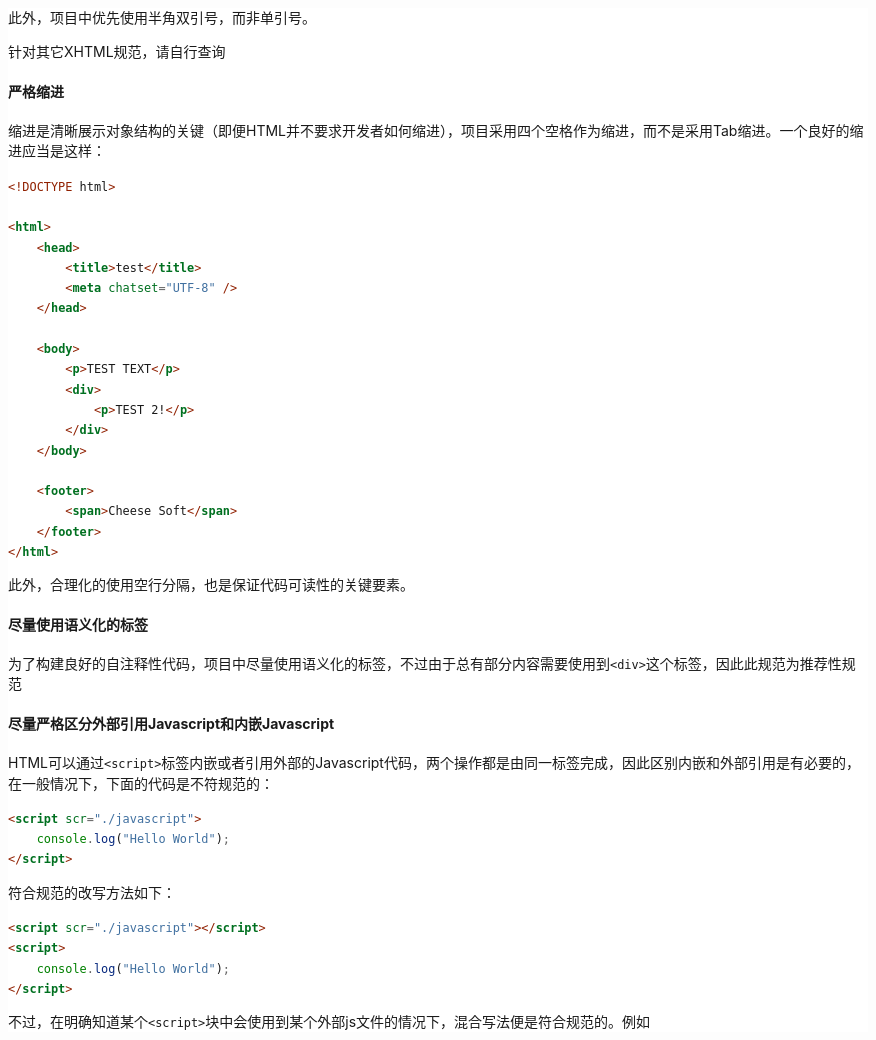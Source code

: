 此外，项目中优先使用半角双引号，而非单引号。

针对其它XHTML规范，请自行查询

#### 严格缩进

缩进是清晰展示对象结构的关键（即便HTML并不要求开发者如何缩进），项目采用四个空格作为缩进，而不是采用Tab缩进。一个良好的缩进应当是这样：

```HTML
<!DOCTYPE html>

<html>
    <head>
        <title>test</title>
        <meta chatset="UTF-8" />
    </head>
    
    <body>
        <p>TEST TEXT</p>
        <div>
            <p>TEST 2!</p>
        </div>
    </body>
    
    <footer>
        <span>Cheese Soft</span>
    </footer>
</html>
```

此外，合理化的使用空行分隔，也是保证代码可读性的关键要素。

#### 尽量使用语义化的标签

为了构建良好的自注释性代码，项目中尽量使用语义化的标签，不过由于总有部分内容需要使用到`<div>`这个标签，因此此规范为推荐性规范

#### 尽量严格区分外部引用Javascript和内嵌Javascript

HTML可以通过`<script>`标签内嵌或者引用外部的Javascript代码，两个操作都是由同一标签完成，因此区别内嵌和外部引用是有必要的，在一般情况下，下面的代码是不符规范的：

```HTML
<script scr="./javascript">
	console.log("Hello World");
</script>
```

符合规范的改写方法如下：

```HTML
<script scr="./javascript"></script>
<script>
    console.log("Hello World");
</script>
```

不过，在明确知道某个`<script>`块中会使用到某个外部js文件的情况下，混合写法便是符合规范的。例如
